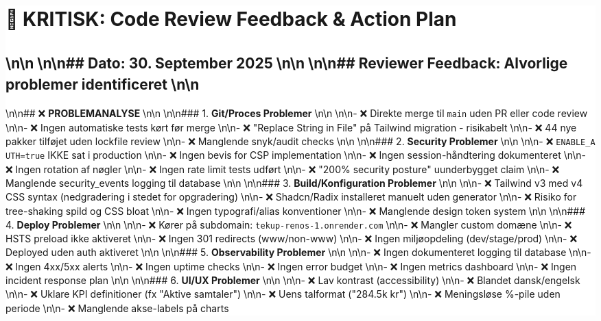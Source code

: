 # 🚨 KRITISK: Code Review Feedback & Action Plan
\n\n
\n\n## Dato: 30. September 2025
\n\n
\n\n## Reviewer Feedback: Alvorlige problemer identificeret
\n\n
---

\n\n## ❌ **PROBLEMANALYSE**
\n\n
\n\n### 1. **Git/Proces Problemer**
\n\n
\n\n- ❌ Direkte merge til `main` uden PR eller code review
\n\n- ❌ Ingen automatiske tests kørt før merge
\n\n- ❌ "Replace String in File" på Tailwind migration - risikabelt
\n\n- ❌ 44 nye pakker tilføjet uden lockfile review
\n\n- ❌ Manglende snyk/audit checks
\n\n
\n\n### 2. **Security Problemer**
\n\n
\n\n- ❌ `ENABLE_AUTH=true` IKKE sat i production
\n\n- ❌ Ingen bevis for CSP implementation
\n\n- ❌ Ingen session-håndtering dokumenteret
\n\n- ❌ Ingen rotation af nøgler
\n\n- ❌ Ingen rate limit tests udført
\n\n- ❌ "200% security posture" uunderbygget claim
\n\n- ❌ Manglende security_events logging til database
\n\n
\n\n### 3. **Build/Konfiguration Problemer**
\n\n
\n\n- ❌ Tailwind v3 med v4 CSS syntax (nedgradering i stedet for opgradering)
\n\n- ❌ Shadcn/Radix installeret manuelt uden generator
\n\n- ❌ Risiko for tree-shaking spild og CSS bloat
\n\n- ❌ Ingen typografi/alias konventioner
\n\n- ❌ Manglende design token system
\n\n
\n\n### 4. **Deploy Problemer**
\n\n
\n\n- ❌ Kører på subdomain: `tekup-renos-1.onrender.com`
\n\n- ❌ Mangler custom domæne
\n\n- ❌ HSTS preload ikke aktiveret
\n\n- ❌ Ingen 301 redirects (www/non-www)
\n\n- ❌ Ingen miljøopdeling (dev/stage/prod)
\n\n- ❌ Deployed uden auth aktiveret
\n\n
\n\n### 5. **Observability Problemer**
\n\n
\n\n- ❌ Ingen dokumenteret logging til database
\n\n- ❌ Ingen 4xx/5xx alerts
\n\n- ❌ Ingen uptime checks
\n\n- ❌ Ingen error budget
\n\n- ❌ Ingen metrics dashboard
\n\n- ❌ Ingen incident response plan
\n\n
\n\n### 6. **UI/UX Problemer**
\n\n
\n\n- ❌ Lav kontrast (accessibility)
\n\n- ❌ Blandet dansk/engelsk
\n\n- ❌ Uklare KPI definitioner (fx "Aktive samtaler")
\n\n- ❌ Uens talformat ("284.5k kr")
\n\n- ❌ Meningsløse %-pile uden periode
\n\n- ❌ Manglende akse-labels på charts